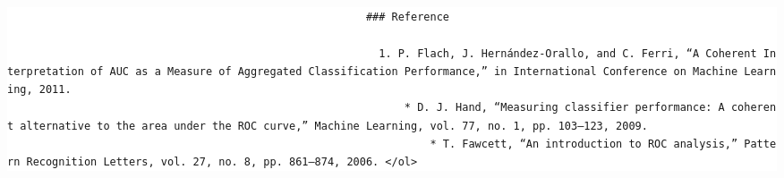                                                             ### Reference
                                                            
                                                              1. P. Flach, J. Hernández-Orallo, and C. Ferri, “A Coherent Interpretation of AUC as a Measure of Aggregated Classification Performance,” in International Conference on Machine Learning, 2011. 
                                                                  * D. J. Hand, “Measuring classifier performance: A coherent alternative to the area under the ROC curve,” Machine Learning, vol. 77, no. 1, pp. 103–123, 2009. 
                                                                      * T. Fawcett, “An introduction to ROC analysis,” Pattern Recognition Letters, vol. 27, no. 8, pp. 861–874, 2006. </ol>

 [1]: http://162.243.184.248/wp-content/uploads/2015/07/scatter-label-train-test.png
 [2]: http://162.243.184.248/wp-content/uploads/2015/07/scatter-model-response.png
 [3]: http://162.243.184.248/wp-content/uploads/2015/07/scatter-link-response.png
 [4]: https://en.wikipedia.org/wiki/Sensitivity_and_specificity
 [5]: http://www.cs.cmu.edu/~elaw/papers/ICML2008.pdf
 [6]: http://www.joyofdata.de/blog/illustrated-guide-to-roc-and-auc/
 [7]: http://162.243.184.248/wp-content/uploads/2015/07/scatter-violin.png
 [8]: http://bioinformatics.oxfordjournals.org/content/21/20/3940.full.pdf+html
 [9]: http://162.243.184.248/wp-content/uploads/2015/08/sensitivity-FPR-ROC-curve.png
 [10]: http://162.243.184.248/wp-content/uploads/2015/07/TPR-TNR.png
 [11]: http://162.243.184.248/wp-content/uploads/2015/07/accuracy-precision.png
 [12]: http://162.243.184.248/wp-content/uploads/2015/07/calibration.png
 [13]: https://en.wikipedia.org/wiki/Gini_coefficient#Relation_to_other_statistical_measures
